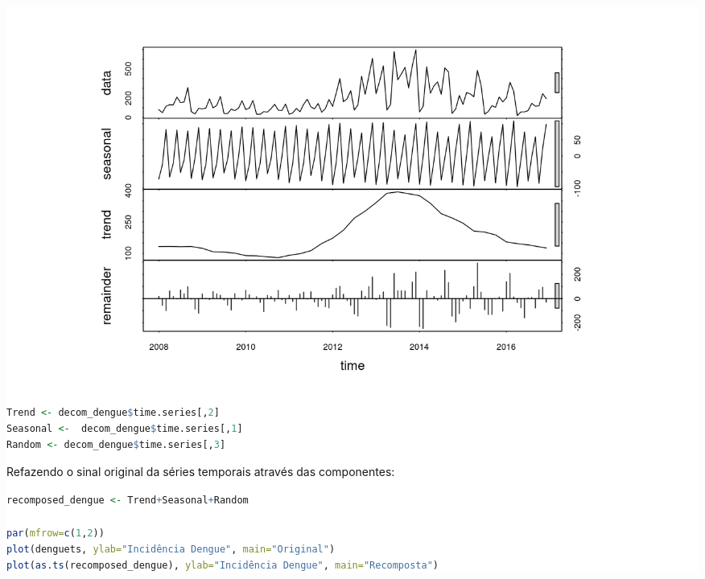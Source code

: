 <img src="ecologico_book_files/figure-html/unnamed-chunk-36-1.png" width="672" style="display: block; margin: auto;" />

```r
Trend <- decom_dengue$time.series[,2]
Seasonal <-  decom_dengue$time.series[,1]
Random <- decom_dengue$time.series[,3]
```

Refazendo o sinal original da séries temporais através das componentes:


```r
recomposed_dengue <- Trend+Seasonal+Random

par(mfrow=c(1,2))
plot(denguets, ylab="Incidência Dengue", main="Original")
plot(as.ts(recomposed_dengue), ylab="Incidência Dengue", main="Recomposta")
```
